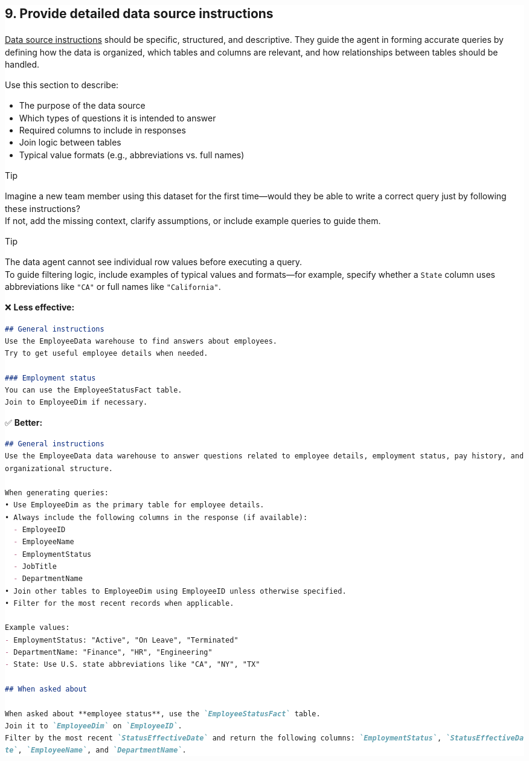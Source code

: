 ## 9. Provide detailed data source instructions

[Data source instructions](./data-agent-configurations.md#data-source-instructions) should be specific, structured, and descriptive. They guide the agent in forming accurate queries by defining how the data is organized, which tables and columns are relevant, and how relationships between tables should be handled.

Use this section to describe:

* The purpose of the data source
* Which types of questions it is intended to answer
* Required columns to include in responses
* Join logic between tables
* Typical value formats (e.g., abbreviations vs. full names)

> [!TIP]
> Imagine a new team member using this dataset for the first time—would they be able to write a correct query just by following these instructions?  
> If not, add the missing context, clarify assumptions, or include example queries to guide them.

> [!TIP]
> The data agent cannot see individual row values before executing a query.  
> To guide filtering logic, include examples of typical values and formats—for example, specify whether a `State` column uses abbreviations like `"CA"` or full names like `"California"`.

❌ **Less effective:**

```md
## General instructions
Use the EmployeeData warehouse to find answers about employees.  
Try to get useful employee details when needed.

### Employment status
You can use the EmployeeStatusFact table.  
Join to EmployeeDim if necessary.
```

✅ **Better:**

```md
## General instructions
Use the EmployeeData data warehouse to answer questions related to employee details, employment status, pay history, and organizational structure.

When generating queries:
• Use EmployeeDim as the primary table for employee details.  
• Always include the following columns in the response (if available):  
  - EmployeeID  
  - EmployeeName  
  - EmploymentStatus  
  - JobTitle  
  - DepartmentName  
• Join other tables to EmployeeDim using EmployeeID unless otherwise specified.  
• Filter for the most recent records when applicable.  

Example values:
- EmploymentStatus: "Active", "On Leave", "Terminated"  
- DepartmentName: "Finance", "HR", "Engineering"  
- State: Use U.S. state abbreviations like "CA", "NY", "TX"

## When asked about

When asked about **employee status**, use the `EmployeeStatusFact` table.  
Join it to `EmployeeDim` on `EmployeeID`.  
Filter by the most recent `StatusEffectiveDate` and return the following columns: `EmploymentStatus`, `StatusEffectiveDate`, `EmployeeName`, and `DepartmentName`.

```